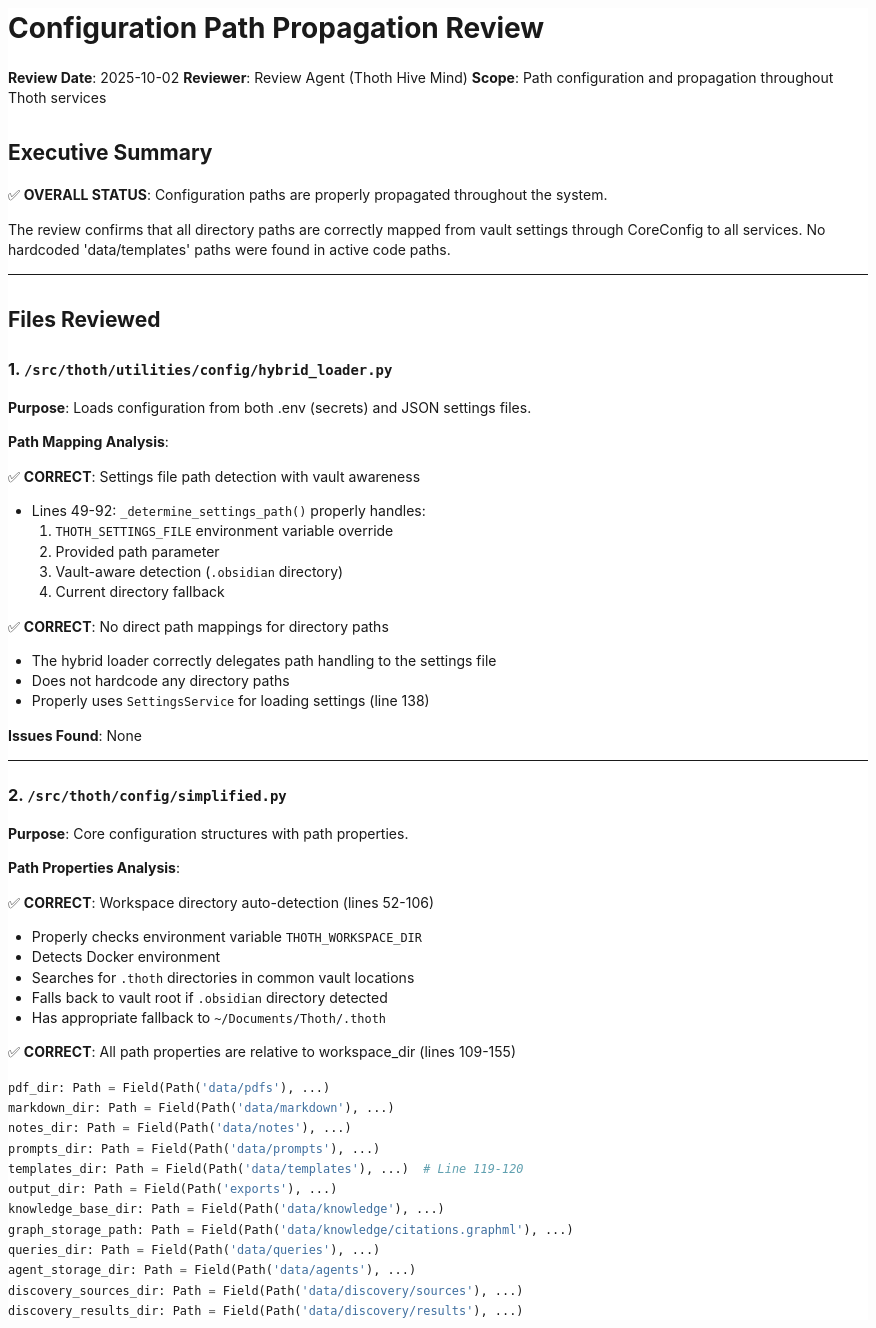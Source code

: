 # Configuration Path Propagation Review

**Review Date**: 2025-10-02
**Reviewer**: Review Agent (Thoth Hive Mind)
**Scope**: Path configuration and propagation throughout Thoth services

## Executive Summary

✅ **OVERALL STATUS**: Configuration paths are properly propagated throughout the system.

The review confirms that all directory paths are correctly mapped from vault settings through CoreConfig to all services. No hardcoded 'data/templates' paths were found in active code paths.

---

## Files Reviewed

### 1. `/src/thoth/utilities/config/hybrid_loader.py`

**Purpose**: Loads configuration from both .env (secrets) and JSON settings files.

**Path Mapping Analysis**:

✅ **CORRECT**: Settings file path detection with vault awareness
- Lines 49-92: `_determine_settings_path()` properly handles:
  1. `THOTH_SETTINGS_FILE` environment variable override
  2. Provided path parameter
  3. Vault-aware detection (`.obsidian` directory)
  4. Current directory fallback

✅ **CORRECT**: No direct path mappings for directory paths
- The hybrid loader correctly delegates path handling to the settings file
- Does not hardcode any directory paths
- Properly uses `SettingsService` for loading settings (line 138)

**Issues Found**: None

---

### 2. `/src/thoth/config/simplified.py`

**Purpose**: Core configuration structures with path properties.

**Path Properties Analysis**:

✅ **CORRECT**: Workspace directory auto-detection (lines 52-106)
- Properly checks environment variable `THOTH_WORKSPACE_DIR`
- Detects Docker environment
- Searches for `.thoth` directories in common vault locations
- Falls back to vault root if `.obsidian` directory detected
- Has appropriate fallback to `~/Documents/Thoth/.thoth`

✅ **CORRECT**: All path properties are relative to workspace_dir (lines 109-155)
```python
pdf_dir: Path = Field(Path('data/pdfs'), ...)
markdown_dir: Path = Field(Path('data/markdown'), ...)
notes_dir: Path = Field(Path('data/notes'), ...)
prompts_dir: Path = Field(Path('data/prompts'), ...)
templates_dir: Path = Field(Path('data/templates'), ...)  # Line 119-120
output_dir: Path = Field(Path('exports'), ...)
knowledge_base_dir: Path = Field(Path('data/knowledge'), ...)
graph_storage_path: Path = Field(Path('data/knowledge/citations.graphml'), ...)
queries_dir: Path = Field(Path('data/queries'), ...)
agent_storage_dir: Path = Field(Path('data/agents'), ...)
discovery_sources_dir: Path = Field(Path('data/discovery/sources'), ...)
discovery_results_dir: Path = Field(Path('data/discovery/results'), ...)
```